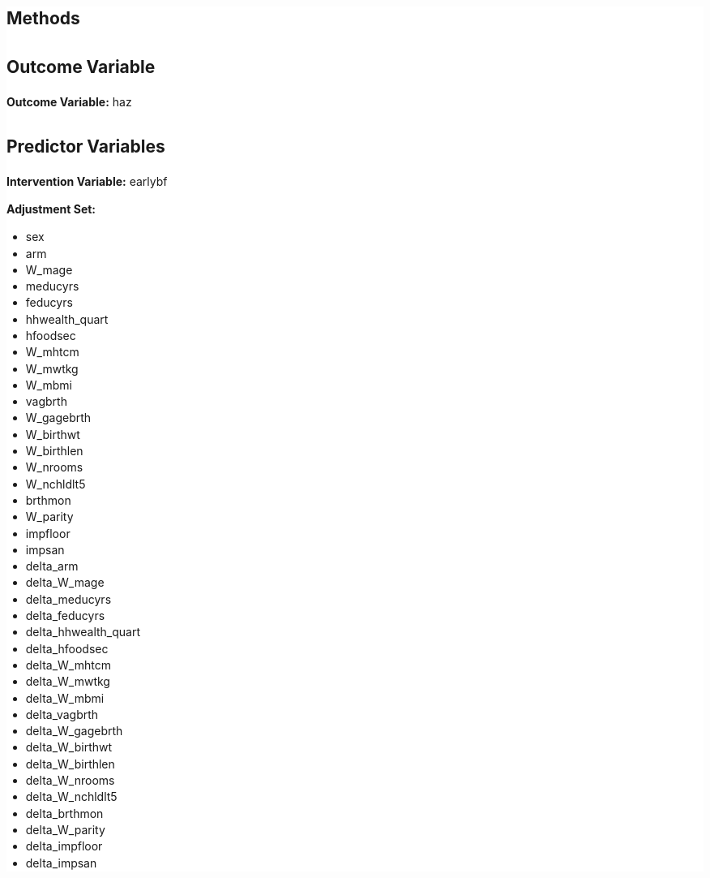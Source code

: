 





## Methods
## Outcome Variable

**Outcome Variable:** haz

## Predictor Variables

**Intervention Variable:** earlybf

**Adjustment Set:**

* sex
* arm
* W_mage
* meducyrs
* feducyrs
* hhwealth_quart
* hfoodsec
* W_mhtcm
* W_mwtkg
* W_mbmi
* vagbrth
* W_gagebrth
* W_birthwt
* W_birthlen
* W_nrooms
* W_nchldlt5
* brthmon
* W_parity
* impfloor
* impsan
* delta_arm
* delta_W_mage
* delta_meducyrs
* delta_feducyrs
* delta_hhwealth_quart
* delta_hfoodsec
* delta_W_mhtcm
* delta_W_mwtkg
* delta_W_mbmi
* delta_vagbrth
* delta_W_gagebrth
* delta_W_birthwt
* delta_W_birthlen
* delta_W_nrooms
* delta_W_nchldlt5
* delta_brthmon
* delta_W_parity
* delta_impfloor
* delta_impsan
